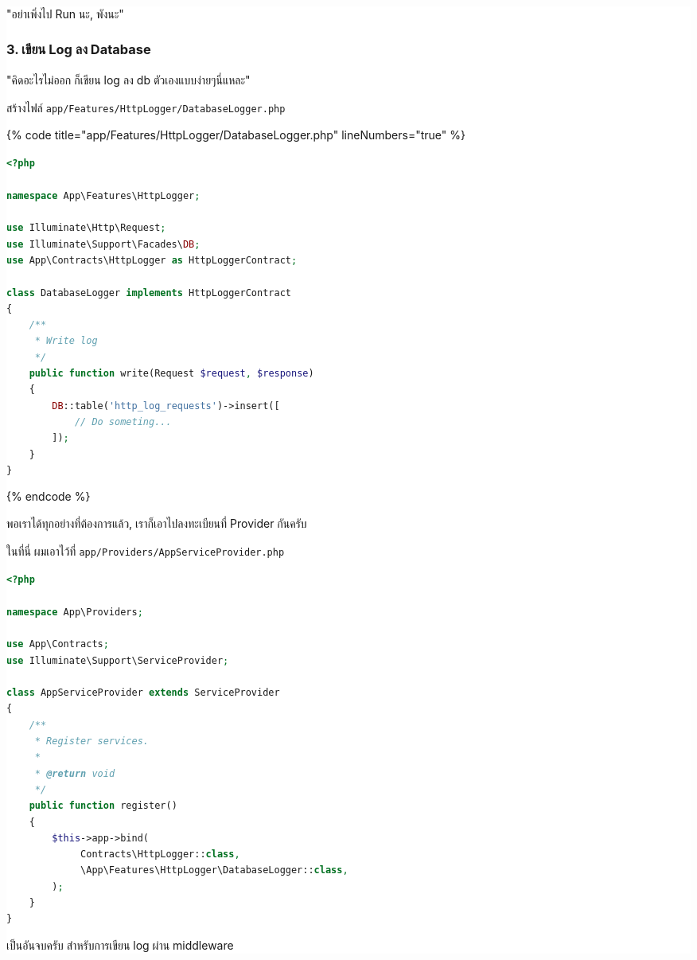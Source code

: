 "อย่าเพิ่งไป Run นะ, พังนะ"

### 3. เขียน Log ลง Database

"คิดอะไรไม่ออก ก็เขียน log ลง db ตัวเองแบบง่ายๆนี่แหละ"

สร้างไฟล์ `app/Features/HttpLogger/DatabaseLogger.php`

{% code title="app/Features/HttpLogger/DatabaseLogger.php" lineNumbers="true" %}
```php
<?php

namespace App\Features\HttpLogger;

use Illuminate\Http\Request;
use Illuminate\Support\Facades\DB;
use App\Contracts\HttpLogger as HttpLoggerContract;

class DatabaseLogger implements HttpLoggerContract
{
    /**
     * Write log
     */
    public function write(Request $request, $response)
    {
        DB::table('http_log_requests')->insert([
            // Do someting...
        ]);
    }
}
```
{% endcode %}

พอเราได้ทุกอย่างที่ต้องการแล้ว, เราก็เอาไปลงทะเบียนที่ Provider กันครับ

ในที่นี่ ผมเอาไว้ที่ `app/Providers/AppServiceProvider.php`

```php
<?php

namespace App\Providers;

use App\Contracts;
use Illuminate\Support\ServiceProvider;

class AppServiceProvider extends ServiceProvider
{
    /**
     * Register services.
     *
     * @return void
     */
    public function register()
    {
        $this->app->bind(
             Contracts\HttpLogger::class, 
             \App\Features\HttpLogger\DatabaseLogger::class,
        );
    }
}
```

เป็นอันจบครับ สำหรับการเขียน log ผ่าน middleware
